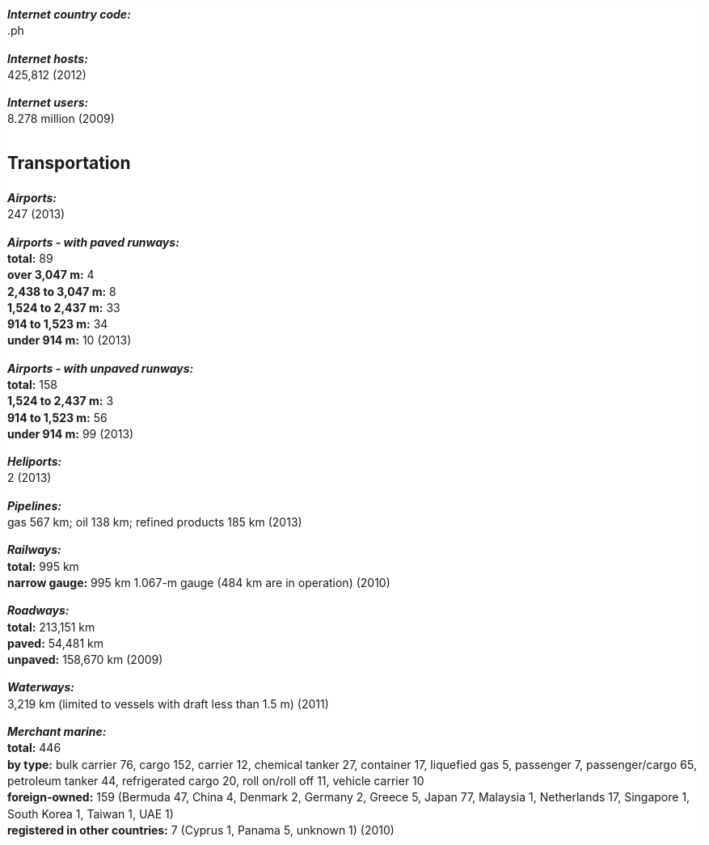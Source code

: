 **_Internet country code:_**   
.ph

**_Internet hosts:_**   
425,812 (2012)

**_Internet users:_**   
8.278 million (2009)


## Transportation

**_Airports:_**   
247 (2013)

**_Airports - with paved runways:_**   
**total:** 89   
**over 3,047 m:** 4   
**2,438 to 3,047 m:** 8   
**1,524 to 2,437 m:** 33   
**914 to 1,523 m:** 34   
**under 914 m:** 10 (2013)

**_Airports - with unpaved runways:_**   
**total:** 158   
**1,524 to 2,437 m:** 3   
**914 to 1,523 m:** 56   
**under 914 m:** 99 (2013)

**_Heliports:_**   
2 (2013)

**_Pipelines:_**   
gas 567 km; oil 138 km; refined products 185 km (2013)

**_Railways:_**   
**total:** 995 km   
**narrow gauge:** 995 km 1.067-m gauge (484 km are in operation) (2010)

**_Roadways:_**   
**total:** 213,151 km   
**paved:** 54,481 km   
**unpaved:** 158,670 km (2009)

**_Waterways:_**   
3,219 km (limited to vessels with draft less than 1.5 m) (2011)

**_Merchant marine:_**   
**total:** 446   
**by type:** bulk carrier 76, cargo 152, carrier 12, chemical tanker 27, container 17, liquefied gas 5, passenger 7, passenger/cargo 65, petroleum tanker 44, refrigerated cargo 20, roll on/roll off 11, vehicle carrier 10   
**foreign-owned:** 159 (Bermuda 47, China 4, Denmark 2, Germany 2, Greece 5, Japan 77, Malaysia 1, Netherlands 17, Singapore 1, South Korea 1, Taiwan 1, UAE 1)   
**registered in other countries:** 7 (Cyprus 1, Panama 5, unknown 1) (2010)
